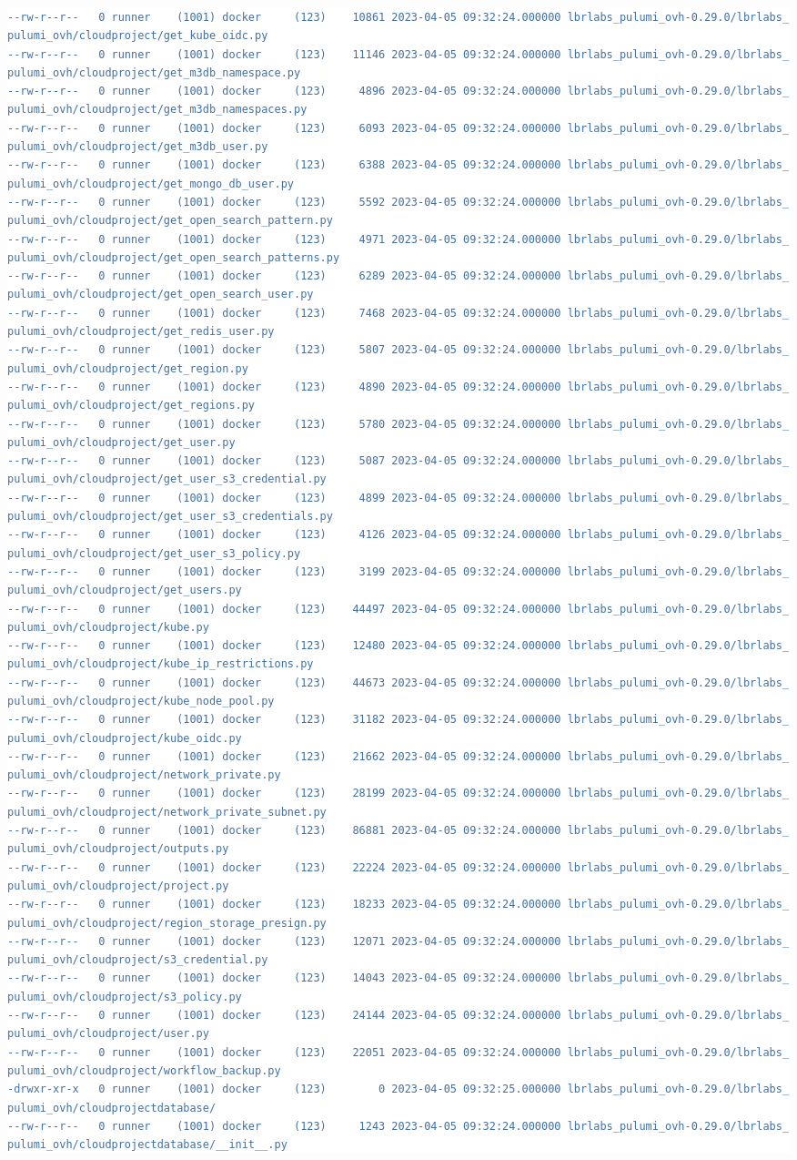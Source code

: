 ```diff
--rw-r--r--   0 runner    (1001) docker     (123)    10861 2023-04-05 09:32:24.000000 lbrlabs_pulumi_ovh-0.29.0/lbrlabs_pulumi_ovh/cloudproject/get_kube_oidc.py
--rw-r--r--   0 runner    (1001) docker     (123)    11146 2023-04-05 09:32:24.000000 lbrlabs_pulumi_ovh-0.29.0/lbrlabs_pulumi_ovh/cloudproject/get_m3db_namespace.py
--rw-r--r--   0 runner    (1001) docker     (123)     4896 2023-04-05 09:32:24.000000 lbrlabs_pulumi_ovh-0.29.0/lbrlabs_pulumi_ovh/cloudproject/get_m3db_namespaces.py
--rw-r--r--   0 runner    (1001) docker     (123)     6093 2023-04-05 09:32:24.000000 lbrlabs_pulumi_ovh-0.29.0/lbrlabs_pulumi_ovh/cloudproject/get_m3db_user.py
--rw-r--r--   0 runner    (1001) docker     (123)     6388 2023-04-05 09:32:24.000000 lbrlabs_pulumi_ovh-0.29.0/lbrlabs_pulumi_ovh/cloudproject/get_mongo_db_user.py
--rw-r--r--   0 runner    (1001) docker     (123)     5592 2023-04-05 09:32:24.000000 lbrlabs_pulumi_ovh-0.29.0/lbrlabs_pulumi_ovh/cloudproject/get_open_search_pattern.py
--rw-r--r--   0 runner    (1001) docker     (123)     4971 2023-04-05 09:32:24.000000 lbrlabs_pulumi_ovh-0.29.0/lbrlabs_pulumi_ovh/cloudproject/get_open_search_patterns.py
--rw-r--r--   0 runner    (1001) docker     (123)     6289 2023-04-05 09:32:24.000000 lbrlabs_pulumi_ovh-0.29.0/lbrlabs_pulumi_ovh/cloudproject/get_open_search_user.py
--rw-r--r--   0 runner    (1001) docker     (123)     7468 2023-04-05 09:32:24.000000 lbrlabs_pulumi_ovh-0.29.0/lbrlabs_pulumi_ovh/cloudproject/get_redis_user.py
--rw-r--r--   0 runner    (1001) docker     (123)     5807 2023-04-05 09:32:24.000000 lbrlabs_pulumi_ovh-0.29.0/lbrlabs_pulumi_ovh/cloudproject/get_region.py
--rw-r--r--   0 runner    (1001) docker     (123)     4890 2023-04-05 09:32:24.000000 lbrlabs_pulumi_ovh-0.29.0/lbrlabs_pulumi_ovh/cloudproject/get_regions.py
--rw-r--r--   0 runner    (1001) docker     (123)     5780 2023-04-05 09:32:24.000000 lbrlabs_pulumi_ovh-0.29.0/lbrlabs_pulumi_ovh/cloudproject/get_user.py
--rw-r--r--   0 runner    (1001) docker     (123)     5087 2023-04-05 09:32:24.000000 lbrlabs_pulumi_ovh-0.29.0/lbrlabs_pulumi_ovh/cloudproject/get_user_s3_credential.py
--rw-r--r--   0 runner    (1001) docker     (123)     4899 2023-04-05 09:32:24.000000 lbrlabs_pulumi_ovh-0.29.0/lbrlabs_pulumi_ovh/cloudproject/get_user_s3_credentials.py
--rw-r--r--   0 runner    (1001) docker     (123)     4126 2023-04-05 09:32:24.000000 lbrlabs_pulumi_ovh-0.29.0/lbrlabs_pulumi_ovh/cloudproject/get_user_s3_policy.py
--rw-r--r--   0 runner    (1001) docker     (123)     3199 2023-04-05 09:32:24.000000 lbrlabs_pulumi_ovh-0.29.0/lbrlabs_pulumi_ovh/cloudproject/get_users.py
--rw-r--r--   0 runner    (1001) docker     (123)    44497 2023-04-05 09:32:24.000000 lbrlabs_pulumi_ovh-0.29.0/lbrlabs_pulumi_ovh/cloudproject/kube.py
--rw-r--r--   0 runner    (1001) docker     (123)    12480 2023-04-05 09:32:24.000000 lbrlabs_pulumi_ovh-0.29.0/lbrlabs_pulumi_ovh/cloudproject/kube_ip_restrictions.py
--rw-r--r--   0 runner    (1001) docker     (123)    44673 2023-04-05 09:32:24.000000 lbrlabs_pulumi_ovh-0.29.0/lbrlabs_pulumi_ovh/cloudproject/kube_node_pool.py
--rw-r--r--   0 runner    (1001) docker     (123)    31182 2023-04-05 09:32:24.000000 lbrlabs_pulumi_ovh-0.29.0/lbrlabs_pulumi_ovh/cloudproject/kube_oidc.py
--rw-r--r--   0 runner    (1001) docker     (123)    21662 2023-04-05 09:32:24.000000 lbrlabs_pulumi_ovh-0.29.0/lbrlabs_pulumi_ovh/cloudproject/network_private.py
--rw-r--r--   0 runner    (1001) docker     (123)    28199 2023-04-05 09:32:24.000000 lbrlabs_pulumi_ovh-0.29.0/lbrlabs_pulumi_ovh/cloudproject/network_private_subnet.py
--rw-r--r--   0 runner    (1001) docker     (123)    86881 2023-04-05 09:32:24.000000 lbrlabs_pulumi_ovh-0.29.0/lbrlabs_pulumi_ovh/cloudproject/outputs.py
--rw-r--r--   0 runner    (1001) docker     (123)    22224 2023-04-05 09:32:24.000000 lbrlabs_pulumi_ovh-0.29.0/lbrlabs_pulumi_ovh/cloudproject/project.py
--rw-r--r--   0 runner    (1001) docker     (123)    18233 2023-04-05 09:32:24.000000 lbrlabs_pulumi_ovh-0.29.0/lbrlabs_pulumi_ovh/cloudproject/region_storage_presign.py
--rw-r--r--   0 runner    (1001) docker     (123)    12071 2023-04-05 09:32:24.000000 lbrlabs_pulumi_ovh-0.29.0/lbrlabs_pulumi_ovh/cloudproject/s3_credential.py
--rw-r--r--   0 runner    (1001) docker     (123)    14043 2023-04-05 09:32:24.000000 lbrlabs_pulumi_ovh-0.29.0/lbrlabs_pulumi_ovh/cloudproject/s3_policy.py
--rw-r--r--   0 runner    (1001) docker     (123)    24144 2023-04-05 09:32:24.000000 lbrlabs_pulumi_ovh-0.29.0/lbrlabs_pulumi_ovh/cloudproject/user.py
--rw-r--r--   0 runner    (1001) docker     (123)    22051 2023-04-05 09:32:24.000000 lbrlabs_pulumi_ovh-0.29.0/lbrlabs_pulumi_ovh/cloudproject/workflow_backup.py
-drwxr-xr-x   0 runner    (1001) docker     (123)        0 2023-04-05 09:32:25.000000 lbrlabs_pulumi_ovh-0.29.0/lbrlabs_pulumi_ovh/cloudprojectdatabase/
--rw-r--r--   0 runner    (1001) docker     (123)     1243 2023-04-05 09:32:24.000000 lbrlabs_pulumi_ovh-0.29.0/lbrlabs_pulumi_ovh/cloudprojectdatabase/__init__.py
```